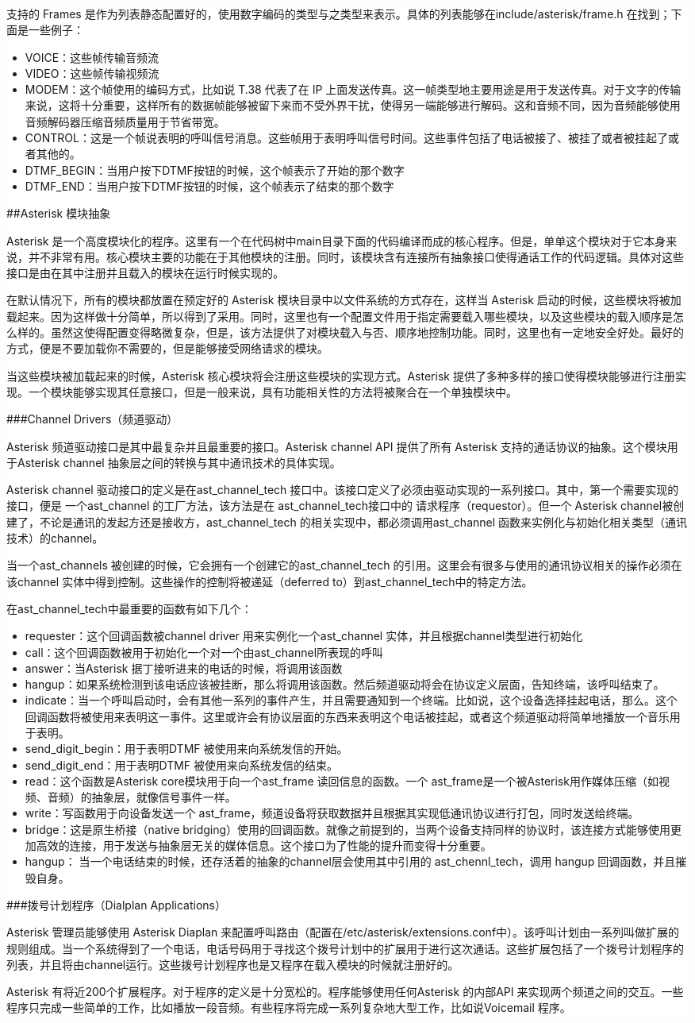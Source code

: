 支持的 Frames 是作为列表静态配置好的，使用数字编码的类型与之类型来表示。具体的列表能够在include/asterisk/frame.h 在找到；下面是一些例子：

* VOICE：这些帧传输音频流
* VIDEO：这些帧传输视频流
* MODEM：这个帧使用的编码方式，比如说 T.38 代表了在 IP 上面发送传真。这一帧类型地主要用途是用于发送传真。对于文字的传输来说，这将十分重要，这样所有的数据帧能够被留下来而不受外界干扰，使得另一端能够进行解码。这和音频不同，因为音频能够使用音频解码器压缩音频质量用于节省带宽。
* CONTROL：这是一个帧说表明的呼叫信号消息。这些帧用于表明呼叫信号时间。这些事件包括了电话被接了、被挂了或者被挂起了或者其他的。
* DTMF_BEGIN：当用户按下DTMF按钮的时候，这个帧表示了开始的那个数字
* DTMF_END：当用户按下DTMF按钮的时候，这个帧表示了结束的那个数字

##Asterisk 模块抽象

Asterisk 是一个高度模块化的程序。这里有一个在代码树中main目录下面的代码编译而成的核心程序。但是，单单这个模块对于它本身来说，并不非常有用。核心模块主要的功能在于其他模块的注册。同时，该模块含有连接所有抽象接口使得通话工作的代码逻辑。具体对这些接口是由在其中注册并且载入的模块在运行时候实现的。

在默认情况下，所有的模块都放置在预定好的 Asterisk 模块目录中以文件系统的方式存在，这样当 Asterisk 启动的时候，这些模块将被加载起来。因为这样做十分简单，所以得到了采用。同时，这里也有一个配置文件用于指定需要载入哪些模块，以及这些模块的载入顺序是怎么样的。虽然这使得配置变得略微复杂，但是，该方法提供了对模块载入与否、顺序地控制功能。同时，这里也有一定地安全好处。最好的方式，便是不要加载你不需要的，但是能够接受网络请求的模块。

当这些模块被加载起来的时候，Asterisk 核心模块将会注册这些模块的实现方式。Asterisk 提供了多种多样的接口使得模块能够进行注册实现。一个模块能够实现其任意接口，但是一般来说，具有功能相关性的方法将被聚合在一个单独模块中。

###Channel Drivers（频道驱动）

Asterisk 频道驱动接口是其中最复杂并且最重要的接口。Asterisk channel API 提供了所有 Asterisk 支持的通话协议的抽象。这个模块用于Asterisk channel 抽象层之间的转换与其中通讯技术的具体实现。

Asterisk channel 驱动接口的定义是在ast_channel_tech 接口中。该接口定义了必须由驱动实现的一系列接口。其中，第一个需要实现的接口，便是 一个ast_channel 的工厂方法，该方法是在 ast_channel_tech接口中的 请求程序（requestor）。但一个 Asterisk channel被创建了，不论是通讯的发起方还是接收方，ast_channel_tech 的相关实现中，都必须调用ast_channel 函数来实例化与初始化相关类型（通讯技术）的channel。

当一个ast_channels 被创建的时候，它会拥有一个创建它的ast_channel_tech 的引用。这里会有很多与使用的通讯协议相关的操作必须在该channel 实体中得到控制。这些操作的控制将被递延（deferred to）到ast_channel_tech中的特定方法。

在ast_channel_tech中最重要的函数有如下几个：

 * requester：这个回调函数被channel driver 用来实例化一个ast_channel 实体，并且根据channel类型进行初始化
 * call：这个回调函数被用于初始化一个对一个由ast_channel所表现的呼叫
 * answer：当Asterisk 据丁接听进来的电话的时候，将调用该函数
 * hangup：如果系统检测到该电话应该被挂断，那么将调用该函数。然后频道驱动将会在协议定义层面，告知终端，该呼叫结束了。
 * indicate：当一个呼叫启动时，会有其他一系列的事件产生，并且需要通知到一个终端。比如说，这个设备选择挂起电话，那么。这个回调函数将被使用来表明这一事件。这里或许会有协议层面的东西来表明这个电话被挂起，或者这个频道驱动将简单地播放一个音乐用于表明。
 * send_digit_begin：用于表明DTMF 被使用来向系统发信的开始。
 * send_digit_end：用于表明DTMF 被使用来向系统发信的结束。
 * read：这个函数是Asterisk core模块用于向一个ast_frame 读回信息的函数。一个 ast_frame是一个被Asterisk用作媒体压缩（如视频、音频）的抽象层，就像信号事件一样。
 * write：写函数用于向设备发送一个 ast_frame，频道设备将获取数据并且根据其实现低通讯协议进行打包，同时发送给终端。
 * bridge：这是原生桥接（native bridging）使用的回调函数。就像之前提到的，当两个设备支持同样的协议时，该连接方式能够使用更加高效的连接，用于发送与抽象层无关的媒体信息。这个接口为了性能的提升而变得十分重要。
 * hangup： 当一个电话结束的时候，还存活着的抽象的channel层会使用其中引用的 ast_chennl_tech，调用 hangup 回调函数，并且摧毁自身。

###拨号计划程序（Dialplan Applications）

Asterisk 管理员能够使用 Asterisk Diaplan 来配置呼叫路由（配置在/etc/asterisk/extensions.conf中）。该呼叫计划由一系列叫做扩展的规则组成。当一个系统得到了一个电话，电话号码用于寻找这个拨号计划中的扩展用于进行这次通话。这些扩展包括了一个拨号计划程序的列表，并且将由channel运行。这些拨号计划程序也是又程序在载入模块的时候就注册好的。

Asterisk 有将近200个扩展程序。对于程序的定义是十分宽松的。程序能够使用任何Asterisk 的内部API 来实现两个频道之间的交互。一些程序只完成一些简单的工作，比如播放一段音频。有些程序将完成一系列复杂地大型工作，比如说Voicemail 程序。
